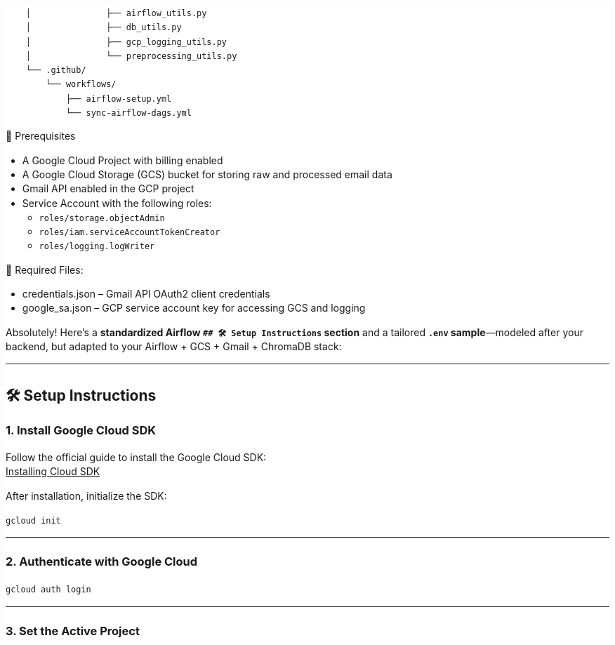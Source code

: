 ```bash
    │               ├── airflow_utils.py
    │               ├── db_utils.py
    │               ├── gcp_logging_utils.py
    │               └── preprocessing_utils.py
    └── .github/
        └── workflows/
            ├── airflow-setup.yml
            └── sync-airflow-dags.yml
```

🧰 Prerequisites

- A Google Cloud Project with billing enabled
- A Google Cloud Storage (GCS) bucket for storing raw and processed email data
- Gmail API enabled in the GCP project
- Service Account with the following roles:
  - `roles/storage.objectAdmin`
  - `roles/iam.serviceAccountTokenCreator`
  - `roles/logging.logWriter`

📁 Required Files:
- credentials.json – Gmail API OAuth2 client credentials
- google_sa.json – GCP service account key for accessing GCS and logging


Absolutely! Here’s a **standardized Airflow `## 🛠️ Setup Instructions` section** and a tailored **`.env` sample**—modeled after your backend, but adapted to your Airflow + GCS + Gmail + ChromaDB stack:

---

## 🛠️ Setup Instructions

### 1. Install Google Cloud SDK

Follow the official guide to install the Google Cloud SDK:  
[Installing Cloud SDK](https://cloud.google.com/sdk/docs/install)

After installation, initialize the SDK:

```bash
gcloud init
```

---

### 2. Authenticate with Google Cloud

```bash
gcloud auth login
```

---

### 3. Set the Active Project
